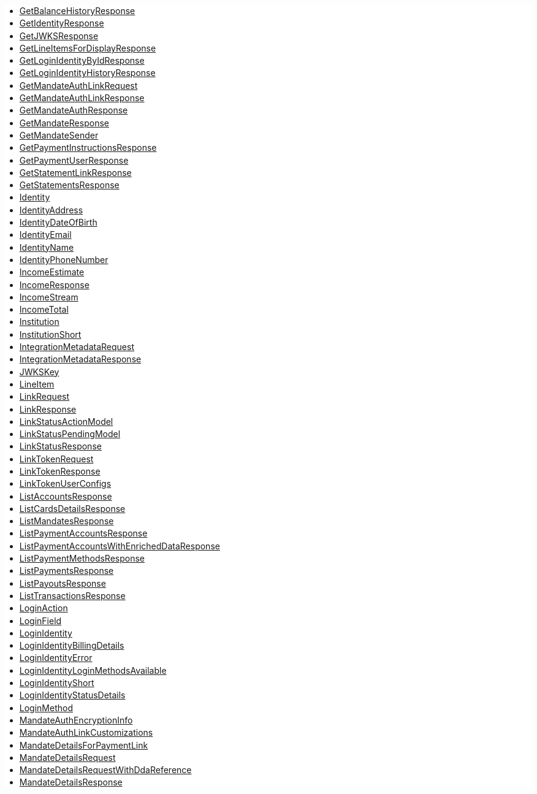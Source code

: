 - [GetBalanceHistoryResponse](docs/Model/GetBalanceHistoryResponse.md)
- [GetIdentityResponse](docs/Model/GetIdentityResponse.md)
- [GetJWKSResponse](docs/Model/GetJWKSResponse.md)
- [GetLineItemsForDisplayResponse](docs/Model/GetLineItemsForDisplayResponse.md)
- [GetLoginIdentityByIdResponse](docs/Model/GetLoginIdentityByIdResponse.md)
- [GetLoginIdentityHistoryResponse](docs/Model/GetLoginIdentityHistoryResponse.md)
- [GetMandateAuthLinkRequest](docs/Model/GetMandateAuthLinkRequest.md)
- [GetMandateAuthLinkResponse](docs/Model/GetMandateAuthLinkResponse.md)
- [GetMandateAuthResponse](docs/Model/GetMandateAuthResponse.md)
- [GetMandateResponse](docs/Model/GetMandateResponse.md)
- [GetMandateSender](docs/Model/GetMandateSender.md)
- [GetPaymentInstructionsResponse](docs/Model/GetPaymentInstructionsResponse.md)
- [GetPaymentUserResponse](docs/Model/GetPaymentUserResponse.md)
- [GetStatementLinkResponse](docs/Model/GetStatementLinkResponse.md)
- [GetStatementsResponse](docs/Model/GetStatementsResponse.md)
- [Identity](docs/Model/Identity.md)
- [IdentityAddress](docs/Model/IdentityAddress.md)
- [IdentityDateOfBirth](docs/Model/IdentityDateOfBirth.md)
- [IdentityEmail](docs/Model/IdentityEmail.md)
- [IdentityName](docs/Model/IdentityName.md)
- [IdentityPhoneNumber](docs/Model/IdentityPhoneNumber.md)
- [IncomeEstimate](docs/Model/IncomeEstimate.md)
- [IncomeResponse](docs/Model/IncomeResponse.md)
- [IncomeStream](docs/Model/IncomeStream.md)
- [IncomeTotal](docs/Model/IncomeTotal.md)
- [Institution](docs/Model/Institution.md)
- [InstitutionShort](docs/Model/InstitutionShort.md)
- [IntegrationMetadataRequest](docs/Model/IntegrationMetadataRequest.md)
- [IntegrationMetadataResponse](docs/Model/IntegrationMetadataResponse.md)
- [JWKSKey](docs/Model/JWKSKey.md)
- [LineItem](docs/Model/LineItem.md)
- [LinkRequest](docs/Model/LinkRequest.md)
- [LinkResponse](docs/Model/LinkResponse.md)
- [LinkStatusActionModel](docs/Model/LinkStatusActionModel.md)
- [LinkStatusPendingModel](docs/Model/LinkStatusPendingModel.md)
- [LinkStatusResponse](docs/Model/LinkStatusResponse.md)
- [LinkTokenRequest](docs/Model/LinkTokenRequest.md)
- [LinkTokenResponse](docs/Model/LinkTokenResponse.md)
- [LinkTokenUserConfigs](docs/Model/LinkTokenUserConfigs.md)
- [ListAccountsResponse](docs/Model/ListAccountsResponse.md)
- [ListCardsDetailsResponse](docs/Model/ListCardsDetailsResponse.md)
- [ListMandatesResponse](docs/Model/ListMandatesResponse.md)
- [ListPaymentAccountsResponse](docs/Model/ListPaymentAccountsResponse.md)
- [ListPaymentAccountsWithEnrichedDataResponse](docs/Model/ListPaymentAccountsWithEnrichedDataResponse.md)
- [ListPaymentMethodsResponse](docs/Model/ListPaymentMethodsResponse.md)
- [ListPaymentsResponse](docs/Model/ListPaymentsResponse.md)
- [ListPayoutsResponse](docs/Model/ListPayoutsResponse.md)
- [ListTransactionsResponse](docs/Model/ListTransactionsResponse.md)
- [LoginAction](docs/Model/LoginAction.md)
- [LoginField](docs/Model/LoginField.md)
- [LoginIdentity](docs/Model/LoginIdentity.md)
- [LoginIdentityBillingDetails](docs/Model/LoginIdentityBillingDetails.md)
- [LoginIdentityError](docs/Model/LoginIdentityError.md)
- [LoginIdentityLoginMethodsAvailable](docs/Model/LoginIdentityLoginMethodsAvailable.md)
- [LoginIdentityShort](docs/Model/LoginIdentityShort.md)
- [LoginIdentityStatusDetails](docs/Model/LoginIdentityStatusDetails.md)
- [LoginMethod](docs/Model/LoginMethod.md)
- [MandateAuthEncryptionInfo](docs/Model/MandateAuthEncryptionInfo.md)
- [MandateAuthLinkCustomizations](docs/Model/MandateAuthLinkCustomizations.md)
- [MandateDetailsForPaymentLink](docs/Model/MandateDetailsForPaymentLink.md)
- [MandateDetailsRequest](docs/Model/MandateDetailsRequest.md)
- [MandateDetailsRequestWithDdaReference](docs/Model/MandateDetailsRequestWithDdaReference.md)
- [MandateDetailsResponse](docs/Model/MandateDetailsResponse.md)